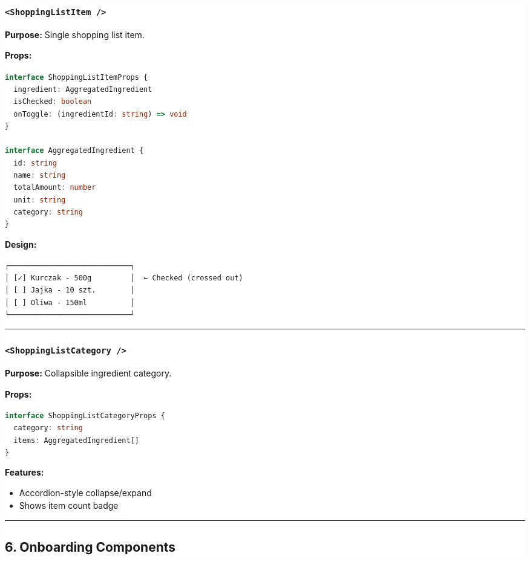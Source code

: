 
### `<ShoppingListItem />`

**Purpose:** Single shopping list item.

**Props:**

```typescript
interface ShoppingListItemProps {
  ingredient: AggregatedIngredient
  isChecked: boolean
  onToggle: (ingredientId: string) => void
}

interface AggregatedIngredient {
  id: string
  name: string
  totalAmount: number
  unit: string
  category: string
}
```

**Design:**

```
┌────────────────────────────┐
│ [✓] Kurczak - 500g         │  ← Checked (crossed out)
│ [ ] Jajka - 10 szt.        │
│ [ ] Oliwa - 150ml          │
└────────────────────────────┘
```

---

### `<ShoppingListCategory />`

**Purpose:** Collapsible ingredient category.

**Props:**

```typescript
interface ShoppingListCategoryProps {
  category: string
  items: AggregatedIngredient[]
}
```

**Features:**

- Accordion-style collapse/expand
- Shows item count badge

---

## 6. Onboarding Components
